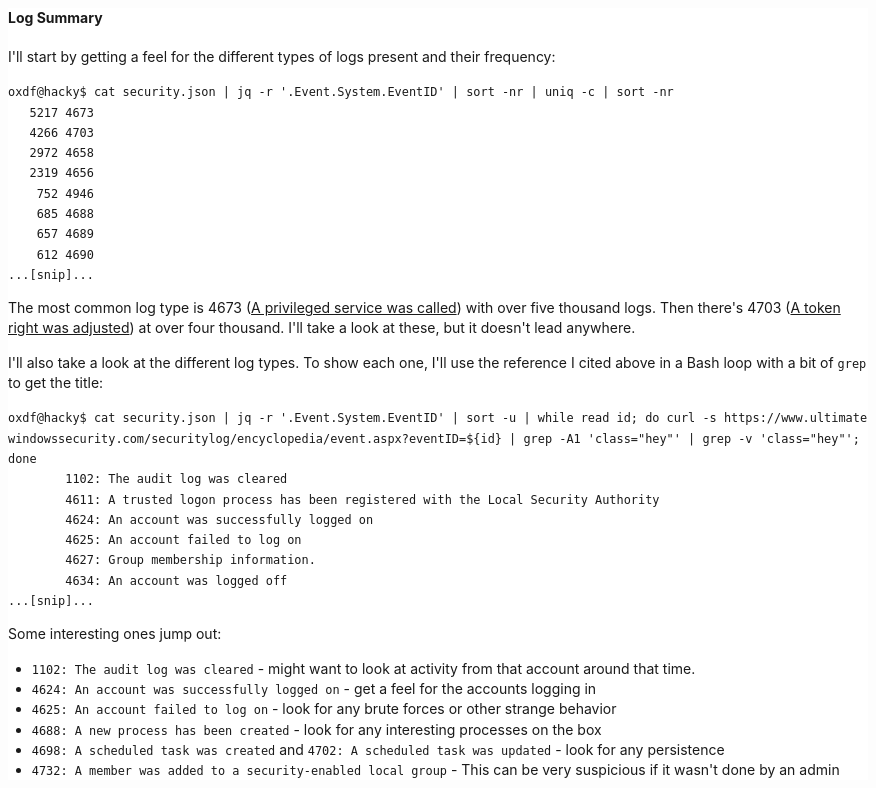 

#### Log Summary

I'll start by getting a feel for the different types of logs present and
their frequency:



    oxdf@hacky$ cat security.json | jq -r '.Event.System.EventID' | sort -nr | uniq -c | sort -nr            
       5217 4673
       4266 4703
       2972 4658
       2319 4656
        752 4946
        685 4688
        657 4689
        612 4690
    ...[snip]...



The most common log type is 4673 ([A privileged service was
called](https://www.ultimatewindowssecurity.com/securitylog/encyclopedia/event.aspx?eventID=4673))
with over five thousand logs. Then there's 4703 ([A token right was
adjusted](https://www.ultimatewindowssecurity.com/securitylog/encyclopedia/event.aspx?eventID=4703))
at over four thousand. I'll take a look at these, but it doesn't lead
anywhere.

I'll also take a look at the different log types. To show each one, I'll
use the reference I cited above in a Bash loop with a bit of `grep` to
get the title:



    oxdf@hacky$ cat security.json | jq -r '.Event.System.EventID' | sort -u | while read id; do curl -s https://www.ultimatewindowssecurity.com/securitylog/encyclopedia/event.aspx?eventID=${id} | grep -A1 'class="hey"' | grep -v 'class="hey"'; done
            1102: The audit log was cleared
            4611: A trusted logon process has been registered with the Local Security Authority
            4624: An account was successfully logged on
            4625: An account failed to log on
            4627: Group membership information.
            4634: An account was logged off
    ...[snip]...



Some interesting ones jump out:

-   `1102: The audit log was cleared` - might want to look at activity
    from that account around that time.
-   `4624: An account was successfully logged on` - get a feel for the
    accounts logging in
-   `4625: An account failed to log on` - look for any brute forces or
    other strange behavior
-   `4688: A new process has been created` - look for any interesting
    processes on the box
-   `4698: A scheduled task was created` and
    `4702: A scheduled task was updated` - look for any persistence
-   `4732: A member was added to a security-enabled local group` - This
    can be very suspicious if it wasn't done by an admin
